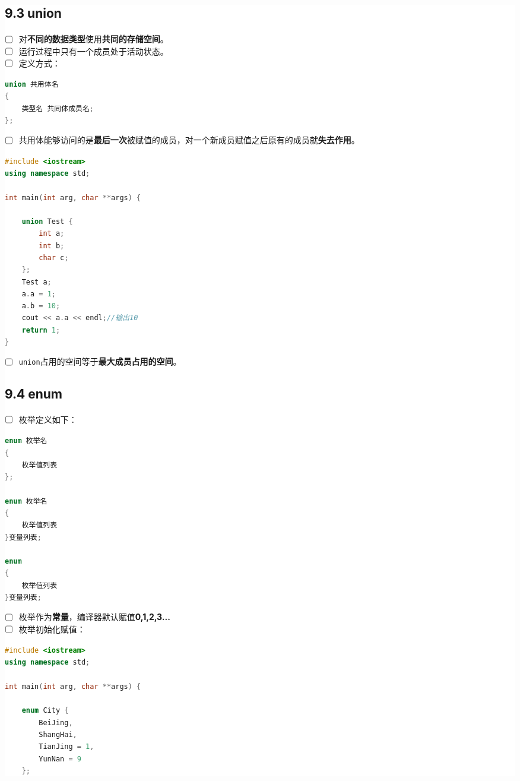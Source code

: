 
## 9.3 union
- [ ] 对**不同的数据类型**使用**共同的存储空间**。
- [ ] 运行过程中只有一个成员处于活动状态。
- [ ] 定义方式：
```C++
union 共用体名
{
    类型名 共同体成员名;
};
```
- [ ] 共用体能够访问的是**最后一次**被赋值的成员，对一个新成员赋值之后原有的成员就**失去作用**。
```C++
#include <iostream>
using namespace std;

int main(int arg, char **args) {

    union Test {
        int a;
        int b;
        char c;
    };
    Test a;
    a.a = 1;
    a.b = 10;
    cout << a.a << endl;//输出10
    return 1;
}
```
- [ ] `union`占用的空间等于**最大成员占用的空间**。

## 9.4 enum
- [ ] 枚举定义如下：
```C++
enum 枚举名
{
    枚举值列表
};

enum 枚举名
{
    枚举值列表
}变量列表;

enum
{
    枚举值列表
}变量列表;
```
- [ ] 枚举作为**常量**，编译器默认赋值**0,1,2,3...**
- [ ] 枚举初始化赋值：
```C++
#include <iostream>
using namespace std;

int main(int arg, char **args) {

    enum City {
        BeiJing,
        ShangHai,
        TianJing = 1,
        YunNan = 9
    };
```
